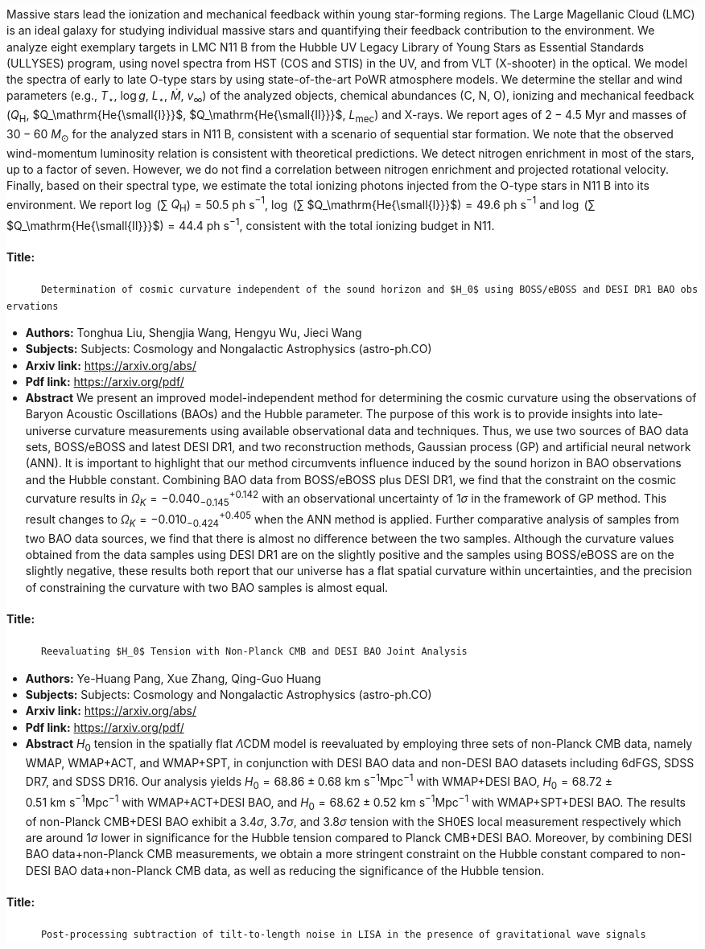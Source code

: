  Massive stars lead the ionization and mechanical feedback within young star-forming regions. The Large Magellanic Cloud (LMC) is an ideal galaxy for studying individual massive stars and quantifying their feedback contribution to the environment. We analyze eight exemplary targets in LMC N11 B from the Hubble UV Legacy Library of Young Stars as Essential Standards (ULLYSES) program, using novel spectra from HST (COS and STIS) in the UV, and from VLT (X-shooter) in the optical. We model the spectra of early to late O-type stars by using state-of-the-art PoWR atmosphere models. We determine the stellar and wind parameters (e.g., $T_\star$, $\log g$, $L_{\star}$, $\dot{M}$, $v_\infty$) of the analyzed objects, chemical abundances (C, N, O), ionizing and mechanical feedback ($Q_\mathrm{H}$, $Q_\mathrm{He{\small{I}}}$, $Q_\mathrm{He{\small{II}}}$, $L_\mathrm{mec}$) and X-rays. We report ages of $2-4.5$ Myr and masses of $30-60$ $M_\odot$ for the analyzed stars in N11 B, consistent with a scenario of sequential star formation. We note that the observed wind-momentum luminosity relation is consistent with theoretical predictions. We detect nitrogen enrichment in most of the stars, up to a factor of seven. However, we do not find a correlation between nitrogen enrichment and projected rotational velocity. Finally, based on their spectral type, we estimate the total ionizing photons injected from the O-type stars in N11 B into its environment. We report $\log$ ($\sum$ $Q_\mathrm{H}$)$=50.5$ ph s$^{-1}$, $\log$ ($\sum$ $Q_\mathrm{He{\small{I}}}$)$=49.6$ ph s$^{-1}$ and $\log$ ($\sum$ $Q_\mathrm{He{\small{II}}}$)$=44.4$ ph s$^{-1}$, consistent with the total ionizing budget in N11.
#### Title:
          Determination of cosmic curvature independent of the sound horizon and $H_0$ using BOSS/eBOSS and DESI DR1 BAO observations
 - **Authors:** Tonghua Liu, Shengjia Wang, Hengyu Wu, Jieci Wang
 - **Subjects:** Subjects:
Cosmology and Nongalactic Astrophysics (astro-ph.CO)
 - **Arxiv link:** https://arxiv.org/abs/
 - **Pdf link:** https://arxiv.org/pdf/
 - **Abstract**
 We present an improved model-independent method for determining the cosmic curvature using the observations of Baryon Acoustic Oscillations (BAOs) and the Hubble parameter. The purpose of this work is to provide insights into late-universe curvature measurements using available observational data and techniques. Thus, we use two sources of BAO data sets, BOSS/eBOSS and latest DESI DR1, and two reconstruction methods, Gaussian process (GP) and artificial neural network (ANN). It is important to highlight that our method circumvents influence induced by the sound horizon in BAO observations and the Hubble constant. Combining BAO data from BOSS/eBOSS plus DESI DR1, we find that the constraint on the cosmic curvature results in $\Omega_K=-0.040^{+0.142}_{-0.145}$ with an observational uncertainty of $1\sigma$ in the framework of GP method. This result changes to $\Omega_K=-0.010^{+0.405}_{-0.424}$ when the ANN method is applied. Further comparative analysis of samples from two BAO data sources, we find that there is almost no difference between the two samples. Although the curvature values obtained from the data samples using DESI DR1 are on the slightly positive and the samples using BOSS/eBOSS are on the slightly negative, these results both report that our universe has a flat spatial curvature within uncertainties, and the precision of constraining the curvature with two BAO samples is almost equal.
#### Title:
          Reevaluating $H_0$ Tension with Non-Planck CMB and DESI BAO Joint Analysis
 - **Authors:** Ye-Huang Pang, Xue Zhang, Qing-Guo Huang
 - **Subjects:** Subjects:
Cosmology and Nongalactic Astrophysics (astro-ph.CO)
 - **Arxiv link:** https://arxiv.org/abs/
 - **Pdf link:** https://arxiv.org/pdf/
 - **Abstract**
 $H_0$ tension in the spatially flat $\Lambda$CDM model is reevaluated by employing three sets of non-Planck CMB data, namely WMAP, WMAP+ACT, and WMAP+SPT, in conjunction with DESI BAO data and non-DESI BAO datasets including 6dFGS, SDSS DR7, and SDSS DR16. Our analysis yields $H_0 = 68.86\pm 0.68~\mathrm{km\ s^{-1} Mpc^{-1}}$ with WMAP+DESI BAO, $H_0 = 68.72\pm 0.51~\mathrm{km\ s^{-1} Mpc^{-1}}$ with WMAP+ACT+DESI BAO, and $H_0 = 68.62\pm 0.52~\mathrm{km\ s^{-1} Mpc^{-1}}$ with WMAP+SPT+DESI BAO. The results of non-Planck CMB+DESI BAO exhibit a $3.4\sigma$, $3.7\sigma$, and $3.8\sigma$ tension with the SH0ES local measurement respectively which are around $1 \sigma$ lower in significance for the Hubble tension compared to Planck CMB+DESI BAO. Moreover, by combining DESI BAO data+non-Planck CMB measurements, we obtain a more stringent constraint on the Hubble constant compared to non-DESI BAO data+non-Planck CMB data, as well as reducing the significance of the Hubble tension.
#### Title:
          Post-processing subtraction of tilt-to-length noise in LISA in the presence of gravitational wave signals